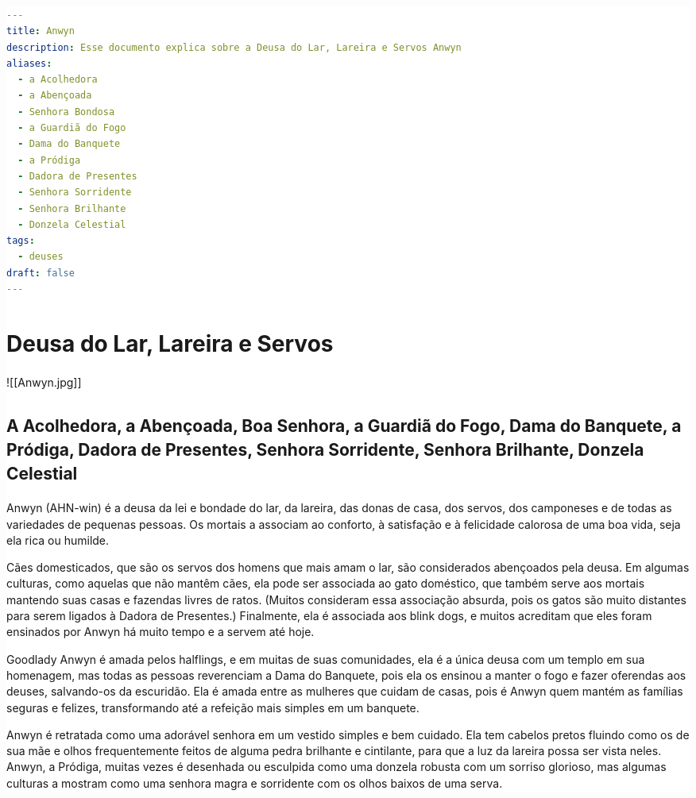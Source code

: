 ```yaml
---
title: Anwyn
description: Esse documento explica sobre a Deusa do Lar, Lareira e Servos Anwyn
aliases:
  - a Acolhedora
  - a Abençoada
  - Senhora Bondosa
  - a Guardiã do Fogo
  - Dama do Banquete
  - a Pródiga
  - Dadora de Presentes
  - Senhora Sorridente
  - Senhora Brilhante
  - Donzela Celestial
tags:
  - deuses
draft: false
---
```

# Deusa do Lar, Lareira e Servos
![[Anwyn.jpg]]

## A Acolhedora, a Abençoada, Boa Senhora, a Guardiã do Fogo, Dama do Banquete, a Pródiga, Dadora de Presentes, Senhora Sorridente, Senhora Brilhante, Donzela Celestial

Anwyn (AHN-win) é a deusa da lei e bondade do lar, da lareira, das donas de casa, dos servos, dos camponeses e de todas as variedades de pequenas pessoas. Os mortais a associam ao conforto, à satisfação e à felicidade calorosa de uma boa vida, seja ela rica ou humilde.

Cães domesticados, que são os servos dos homens que mais amam o lar, são considerados abençoados pela deusa. Em algumas culturas, como aquelas que não mantêm cães, ela pode ser associada ao gato doméstico, que também serve aos mortais mantendo suas casas e fazendas livres de ratos. (Muitos consideram essa associação absurda, pois os gatos são muito distantes para serem ligados à Dadora de Presentes.) Finalmente, ela é associada aos blink dogs, e muitos acreditam que eles foram ensinados por Anwyn há muito tempo e a servem até hoje.

Goodlady Anwyn é amada pelos halflings, e em muitas de suas comunidades, ela é a única deusa com um templo em sua homenagem, mas todas as pessoas reverenciam a Dama do Banquete, pois ela os ensinou a manter o fogo e fazer oferendas aos deuses, salvando-os da escuridão. Ela é amada entre as mulheres que cuidam de casas, pois é Anwyn quem mantém as famílias seguras e felizes, transformando até a refeição mais simples em um banquete.

Anwyn é retratada como uma adorável senhora em um vestido simples e bem cuidado. Ela tem cabelos pretos fluindo como os de sua mãe e olhos frequentemente feitos de alguma pedra brilhante e cintilante, para que a luz da lareira possa ser vista neles. Anwyn, a Pródiga, muitas vezes é desenhada ou esculpida como uma donzela robusta com um sorriso glorioso, mas algumas culturas a mostram como uma senhora magra e sorridente com os olhos baixos de uma serva.
